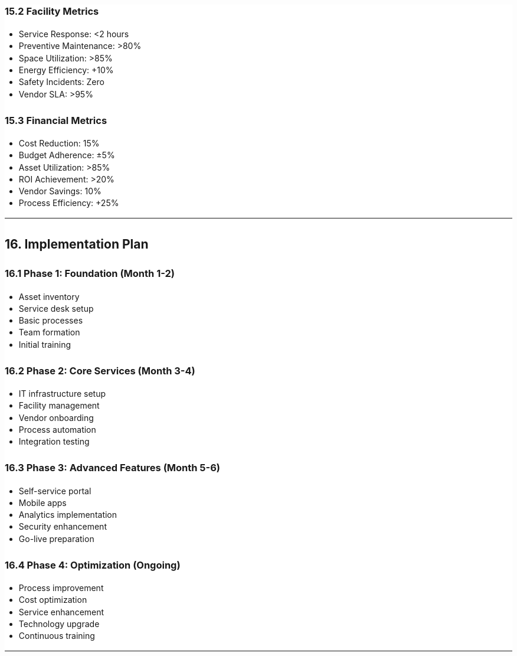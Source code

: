 ### 15.2 Facility Metrics
- Service Response: <2 hours
- Preventive Maintenance: >80%
- Space Utilization: >85%
- Energy Efficiency: +10%
- Safety Incidents: Zero
- Vendor SLA: >95%

### 15.3 Financial Metrics
- Cost Reduction: 15%
- Budget Adherence: ±5%
- Asset Utilization: >85%
- ROI Achievement: >20%
- Vendor Savings: 10%
- Process Efficiency: +25%

---

## 16. Implementation Plan

### 16.1 Phase 1: Foundation (Month 1-2)
- Asset inventory
- Service desk setup
- Basic processes
- Team formation
- Initial training

### 16.2 Phase 2: Core Services (Month 3-4)
- IT infrastructure setup
- Facility management
- Vendor onboarding
- Process automation
- Integration testing

### 16.3 Phase 3: Advanced Features (Month 5-6)
- Self-service portal
- Mobile apps
- Analytics implementation
- Security enhancement
- Go-live preparation

### 16.4 Phase 4: Optimization (Ongoing)
- Process improvement
- Cost optimization
- Service enhancement
- Technology upgrade
- Continuous training

---
